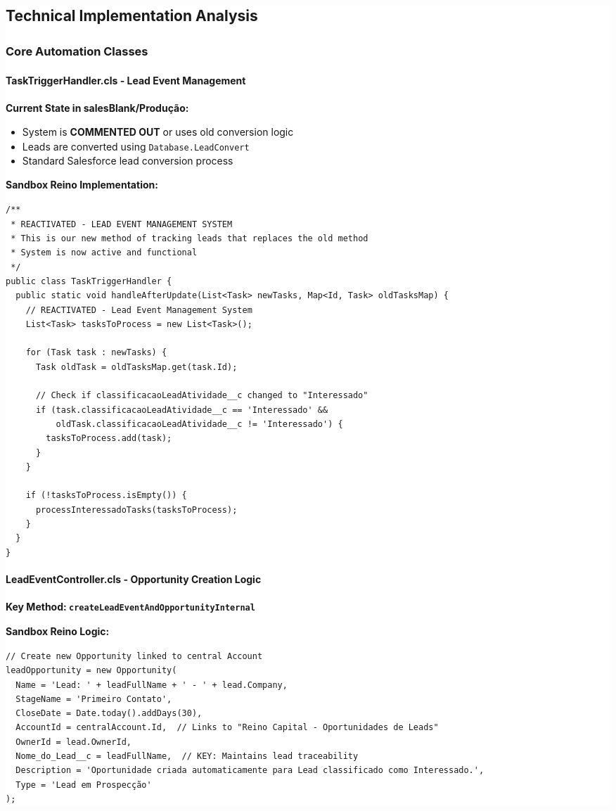 ## Technical Implementation Analysis

### Core Automation Classes

#### TaskTriggerHandler.cls - Lead Event Management

**Current State in salesBlank/Produção:**
- System is **COMMENTED OUT** or uses old conversion logic
- Leads are converted using `Database.LeadConvert`
- Standard Salesforce lead conversion process

**Sandbox Reino Implementation:**
```apex
/**
 * REACTIVATED - LEAD EVENT MANAGEMENT SYSTEM
 * This is our new method of tracking leads that replaces the old method
 * System is now active and functional
 */
public class TaskTriggerHandler {
  public static void handleAfterUpdate(List<Task> newTasks, Map<Id, Task> oldTasksMap) {
    // REACTIVATED - Lead Event Management System
    List<Task> tasksToProcess = new List<Task>();

    for (Task task : newTasks) {
      Task oldTask = oldTasksMap.get(task.Id);

      // Check if classificacaoLeadAtividade__c changed to "Interessado"
      if (task.classificacaoLeadAtividade__c == 'Interessado' &&
          oldTask.classificacaoLeadAtividade__c != 'Interessado') {
        tasksToProcess.add(task);
      }
    }

    if (!tasksToProcess.isEmpty()) {
      processInteressadoTasks(tasksToProcess);
    }
  }
}
```

#### LeadEventController.cls - Opportunity Creation Logic

**Key Method: `createLeadEventAndOpportunityInternal`**

**Sandbox Reino Logic:**
```apex
// Create new Opportunity linked to central Account
leadOpportunity = new Opportunity(
  Name = 'Lead: ' + leadFullName + ' - ' + lead.Company,
  StageName = 'Primeiro Contato',
  CloseDate = Date.today().addDays(30),
  AccountId = centralAccount.Id,  // Links to "Reino Capital - Oportunidades de Leads"
  OwnerId = lead.OwnerId,
  Nome_do_Lead__c = leadFullName,  // KEY: Maintains lead traceability
  Description = 'Oportunidade criada automaticamente para Lead classificado como Interessado.',
  Type = 'Lead em Prospecção'
);
```
